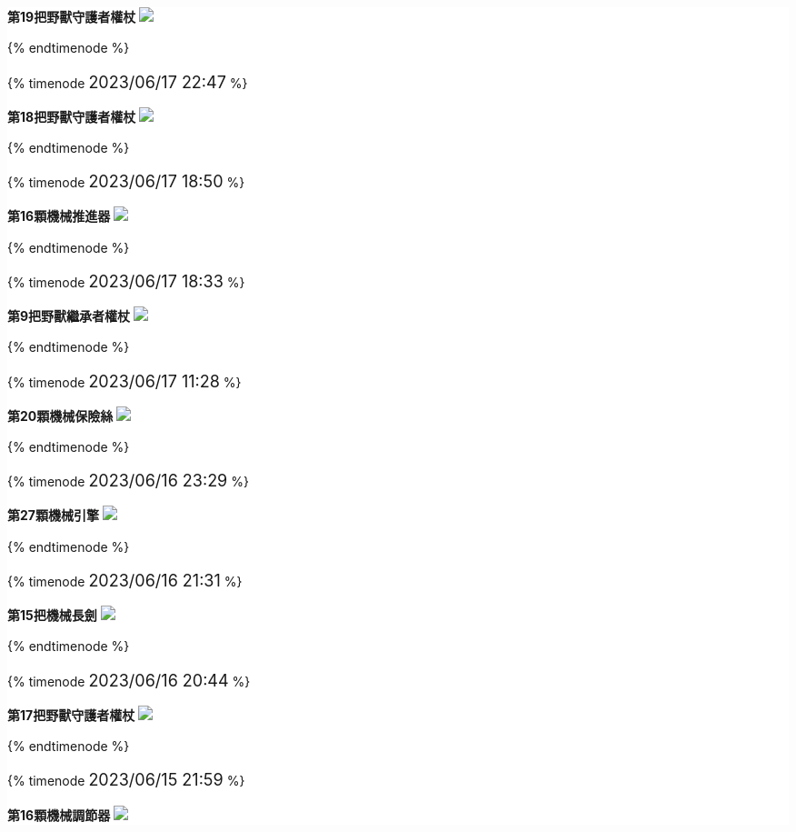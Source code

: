 **第19把野獸守護者權杖**
![](/img/epicgears/epicgear327.png)

{% endtimenode %}

{% timenode <font size=4>2023/06/17 22:47</font> %}

**第18把野獸守護者權杖**
![](/img/epicgears/epicgear326.png)

{% endtimenode %}

{% timenode <font size=4>2023/06/17 18:50</font> %}

**第16顆機械推進器**
![](/img/epicgears/epicgear325.png)

{% endtimenode %}

{% timenode <font size=4>2023/06/17 18:33</font> %}

**第9把野獸繼承者權杖**
![](/img/epicgears/epicgear324.png)

{% endtimenode %}

{% timenode <font size=4>2023/06/17 11:28</font> %}

**第20顆機械保險絲**
![](/img/epicgears/epicgear323.png)

{% endtimenode %}

{% timenode <font size=4>2023/06/16 23:29</font> %}

**第27顆機械引擎**
![](/img/epicgears/epicgear322.png)

{% endtimenode %}

{% timenode <font size=4>2023/06/16 21:31</font> %}

**第15把機械長劍**
![](/img/epicgears/epicgear321.png)

{% endtimenode %}

{% timenode <font size=4>2023/06/16 20:44</font> %}

**第17把野獸守護者權杖**
![](/img/epicgears/epicgear320.png)

{% endtimenode %}

{% timenode <font size=4>2023/06/15 21:59</font> %}

**第16顆機械調節器**
![](/img/epicgears/epicgear319.png)
